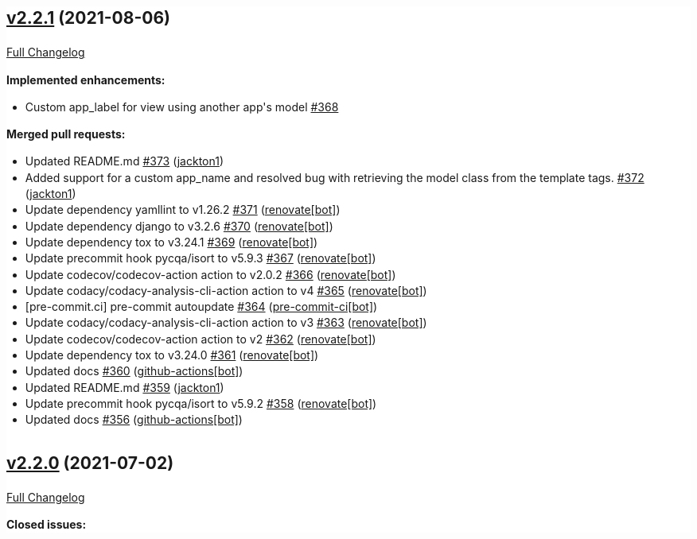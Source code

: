 ## [v2.2.1](https://github.com/tj-django/django-view-breadcrumbs/tree/v2.2.1) (2021-08-06)

[Full Changelog](https://github.com/tj-django/django-view-breadcrumbs/compare/v2.2.0...v2.2.1)

**Implemented enhancements:**

-  Custom app\_label for view using another app's model [\#368](https://github.com/tj-django/django-view-breadcrumbs/issues/368)

**Merged pull requests:**

- Updated README.md [\#373](https://github.com/tj-django/django-view-breadcrumbs/pull/373) ([jackton1](https://github.com/jackton1))
- Added support for a custom app\_name and resolved bug with retrieving the model class from the template tags. [\#372](https://github.com/tj-django/django-view-breadcrumbs/pull/372) ([jackton1](https://github.com/jackton1))
- Update dependency yamllint to v1.26.2 [\#371](https://github.com/tj-django/django-view-breadcrumbs/pull/371) ([renovate[bot]](https://github.com/apps/renovate))
- Update dependency django to v3.2.6 [\#370](https://github.com/tj-django/django-view-breadcrumbs/pull/370) ([renovate[bot]](https://github.com/apps/renovate))
- Update dependency tox to v3.24.1 [\#369](https://github.com/tj-django/django-view-breadcrumbs/pull/369) ([renovate[bot]](https://github.com/apps/renovate))
- Update precommit hook pycqa/isort to v5.9.3 [\#367](https://github.com/tj-django/django-view-breadcrumbs/pull/367) ([renovate[bot]](https://github.com/apps/renovate))
- Update codecov/codecov-action action to v2.0.2 [\#366](https://github.com/tj-django/django-view-breadcrumbs/pull/366) ([renovate[bot]](https://github.com/apps/renovate))
- Update codacy/codacy-analysis-cli-action action to v4 [\#365](https://github.com/tj-django/django-view-breadcrumbs/pull/365) ([renovate[bot]](https://github.com/apps/renovate))
- \[pre-commit.ci\] pre-commit autoupdate [\#364](https://github.com/tj-django/django-view-breadcrumbs/pull/364) ([pre-commit-ci[bot]](https://github.com/apps/pre-commit-ci))
- Update codacy/codacy-analysis-cli-action action to v3 [\#363](https://github.com/tj-django/django-view-breadcrumbs/pull/363) ([renovate[bot]](https://github.com/apps/renovate))
- Update codecov/codecov-action action to v2 [\#362](https://github.com/tj-django/django-view-breadcrumbs/pull/362) ([renovate[bot]](https://github.com/apps/renovate))
- Update dependency tox to v3.24.0 [\#361](https://github.com/tj-django/django-view-breadcrumbs/pull/361) ([renovate[bot]](https://github.com/apps/renovate))
- Updated docs [\#360](https://github.com/tj-django/django-view-breadcrumbs/pull/360) ([github-actions[bot]](https://github.com/apps/github-actions))
- Updated README.md [\#359](https://github.com/tj-django/django-view-breadcrumbs/pull/359) ([jackton1](https://github.com/jackton1))
- Update precommit hook pycqa/isort to v5.9.2 [\#358](https://github.com/tj-django/django-view-breadcrumbs/pull/358) ([renovate[bot]](https://github.com/apps/renovate))
- Updated docs [\#356](https://github.com/tj-django/django-view-breadcrumbs/pull/356) ([github-actions[bot]](https://github.com/apps/github-actions))

## [v2.2.0](https://github.com/tj-django/django-view-breadcrumbs/tree/v2.2.0) (2021-07-02)

[Full Changelog](https://github.com/tj-django/django-view-breadcrumbs/compare/v2.1.2...v2.2.0)

**Closed issues:**
